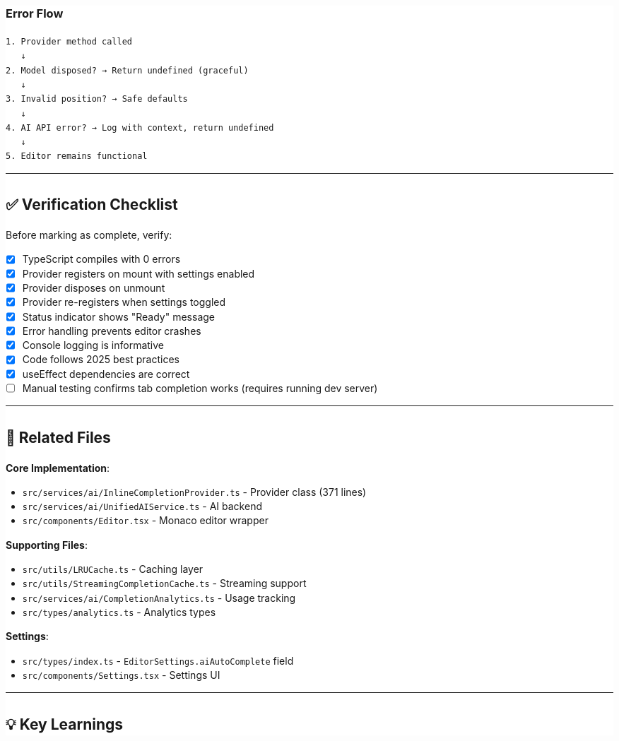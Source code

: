 ### **Error Flow**
```
1. Provider method called
   ↓
2. Model disposed? → Return undefined (graceful)
   ↓
3. Invalid position? → Safe defaults
   ↓
4. AI API error? → Log with context, return undefined
   ↓
5. Editor remains functional
```

---

## ✅ Verification Checklist

Before marking as complete, verify:

- [x] TypeScript compiles with 0 errors
- [x] Provider registers on mount with settings enabled
- [x] Provider disposes on unmount
- [x] Provider re-registers when settings toggled
- [x] Status indicator shows "Ready" message
- [x] Error handling prevents editor crashes
- [x] Console logging is informative
- [x] Code follows 2025 best practices
- [x] useEffect dependencies are correct
- [ ] Manual testing confirms tab completion works (requires running dev server)

---

## 🔗 Related Files

**Core Implementation**:
- `src/services/ai/InlineCompletionProvider.ts` - Provider class (371 lines)
- `src/services/ai/UnifiedAIService.ts` - AI backend
- `src/components/Editor.tsx` - Monaco editor wrapper

**Supporting Files**:
- `src/utils/LRUCache.ts` - Caching layer
- `src/utils/StreamingCompletionCache.ts` - Streaming support
- `src/services/ai/CompletionAnalytics.ts` - Usage tracking
- `src/types/analytics.ts` - Analytics types

**Settings**:
- `src/types/index.ts` - `EditorSettings.aiAutoComplete` field
- `src/components/Settings.tsx` - Settings UI

---

## 💡 Key Learnings
